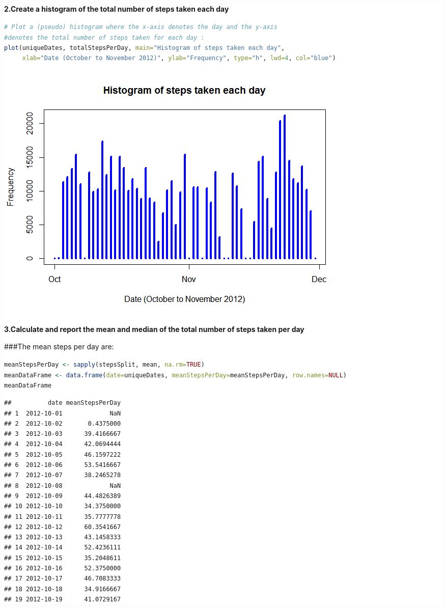 **2.Create a histogram of the total number of steps taken each day**


```r
# Plot a (pseudo) histogram where the x-axis denotes the day and the y-axis 
#denotes the total number of steps taken for each day :
plot(uniqueDates, totalStepsPerDay, main="Histogram of steps taken each day", 
     xlab="Date (October to November 2012)", ylab="Frequency", type="h", lwd=4, col="blue")
```

![](PA1_template_files/figure-html/unnamed-chunk-4-1.png) 

**3.Calculate and report the mean and median of the total number of steps taken per day**

###The mean steps per day are:

```r
meanStepsPerDay <- sapply(stepsSplit, mean, na.rm=TRUE)
meanDataFrame <- data.frame(date=uniqueDates, meanStepsPerDay=meanStepsPerDay, row.names=NULL)
meanDataFrame
```

```
##          date meanStepsPerDay
## 1  2012-10-01             NaN
## 2  2012-10-02       0.4375000
## 3  2012-10-03      39.4166667
## 4  2012-10-04      42.0694444
## 5  2012-10-05      46.1597222
## 6  2012-10-06      53.5416667
## 7  2012-10-07      38.2465278
## 8  2012-10-08             NaN
## 9  2012-10-09      44.4826389
## 10 2012-10-10      34.3750000
## 11 2012-10-11      35.7777778
## 12 2012-10-12      60.3541667
## 13 2012-10-13      43.1458333
## 14 2012-10-14      52.4236111
## 15 2012-10-15      35.2048611
## 16 2012-10-16      52.3750000
## 17 2012-10-17      46.7083333
## 18 2012-10-18      34.9166667
## 19 2012-10-19      41.0729167
```